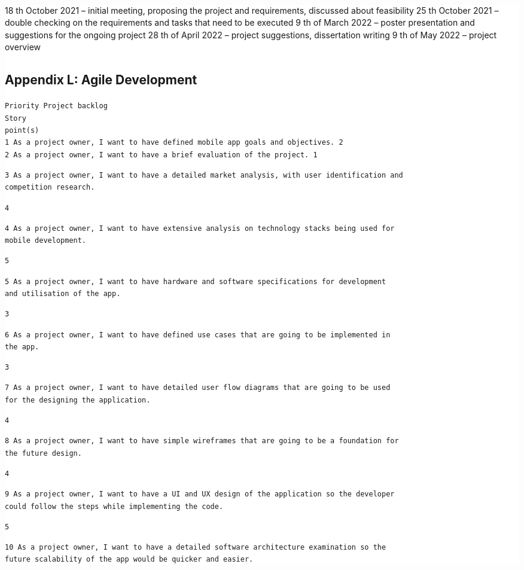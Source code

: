 18 th October 2021 – initial meeting, proposing the project and requirements, discussed about feasibility
25 th October 2021 – double checking on the requirements and tasks that need to be executed
9 th of March 2022 – poster presentation and suggestions for the ongoing project
28 th of April 2022 – project suggestions, dissertation writing
9 th of May 2022 – project overview


## Appendix L: Agile Development

```
Priority Project backlog
Story
point(s)
1 As a project owner, I want to have defined mobile app goals and objectives. 2
2 As a project owner, I want to have a brief evaluation of the project. 1
```
```
3 As a project owner, I want to have a detailed market analysis, with user identification and
competition research.
```
```
4
```
```
4 As a project owner, I want to have extensive analysis on technology stacks being used for
mobile development.
```
```
5
```
```
5 As a project owner, I want to have hardware and software specifications for development
and utilisation of the app.
```
```
3
```
```
6 As a project owner, I want to have defined use cases that are going to be implemented in
the app.
```
```
3
```
```
7 As a project owner, I want to have detailed user flow diagrams that are going to be used
for the designing the application.
```
```
4
```
```
8 As a project owner, I want to have simple wireframes that are going to be a foundation for
the future design.
```
```
4
```
```
9 As a project owner, I want to have a UI and UX design of the application so the developer
could follow the steps while implementing the code.
```
```
5
```
```
10 As a project owner, I want to have a detailed software architecture examination so the
future scalability of the app would be quicker and easier.
```